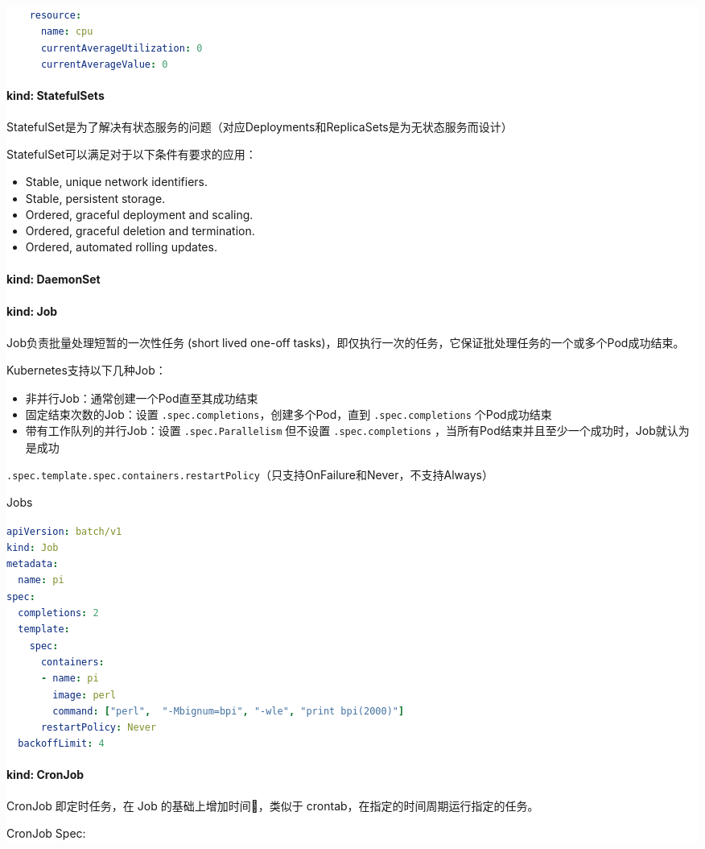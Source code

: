 ```yaml
    resource:
      name: cpu
      currentAverageUtilization: 0
      currentAverageValue: 0
```

#### kind: StatefulSets

StatefulSet是为了解决有状态服务的问题（对应Deployments和ReplicaSets是为无状态服务而设计）

StatefulSet可以满足对于以下条件有要求的应用：

* Stable, unique network identifiers.
* Stable, persistent storage.
* Ordered, graceful deployment and scaling.
* Ordered, graceful deletion and termination.
* Ordered, automated rolling updates.

#### kind: DaemonSet

#### kind: Job

Job负责批量处理短暂的一次性任务 (short lived one-off tasks)，即仅执行一次的任务，它保证批处理任务的一个或多个Pod成功结束。

Kubernetes支持以下几种Job：

* 非并行Job：通常创建一个Pod直至其成功结束
* 固定结束次数的Job：设置 `.spec.completions`，创建多个Pod，直到 `.spec.completions` 个Pod成功结束
* 带有工作队列的并行Job：设置 `.spec.Parallelism` 但不设置 `.spec.completions` ，当所有Pod结束并且至少一个成功时，Job就认为是成功

`.spec.template.spec.containers.restartPolicy`（只支持OnFailure和Never，不支持Always）

Jobs

```yaml
apiVersion: batch/v1
kind: Job
metadata:
  name: pi
spec:
  completions: 2
  template:
    spec:
      containers:
      - name: pi
        image: perl
        command: ["perl",  "-Mbignum=bpi", "-wle", "print bpi(2000)"]
      restartPolicy: Never
  backoffLimit: 4
```

#### kind: CronJob

CronJob 即定时任务，在 Job 的基础上增加时间，类似于 crontab，在指定的时间周期运行指定的任务。

CronJob Spec:
